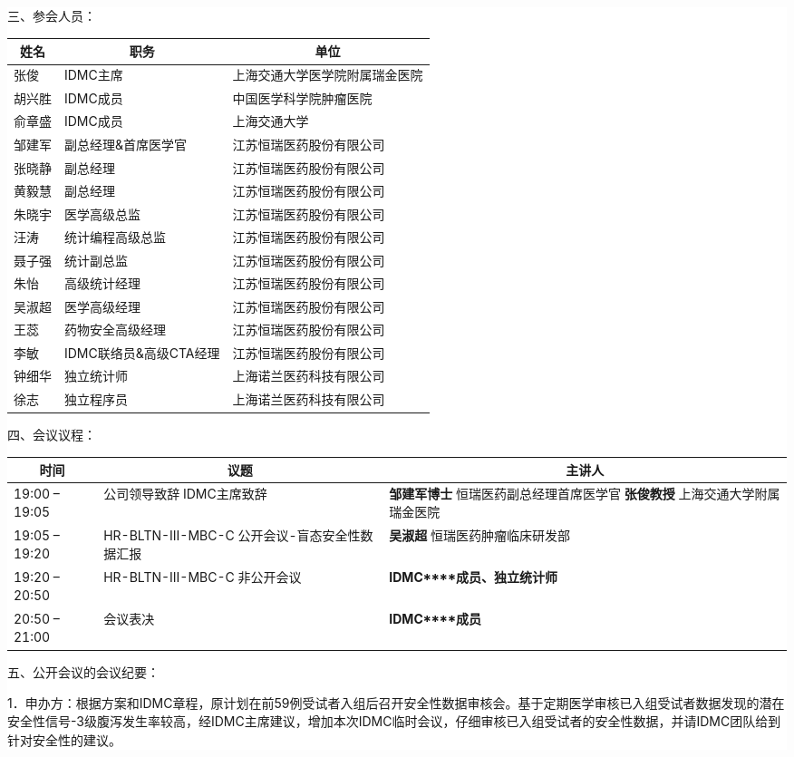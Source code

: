 三、参会人员：

| 姓名   | 职务                   | 单位                           |
| ------ | ---------------------- | ------------------------------ |
| 张俊   | IDMC主席               | 上海交通大学医学院附属瑞金医院 |
| 胡兴胜 | IDMC成员               | 中国医学科学院肿瘤医院         |
| 俞章盛 | IDMC成员               | 上海交通大学                   |
| 邹建军 | 副总经理&首席医学官    | 江苏恒瑞医药股份有限公司       |
| 张晓静 | 副总经理               | 江苏恒瑞医药股份有限公司       |
| 黄毅慧 | 副总经理               | 江苏恒瑞医药股份有限公司       |
| 朱晓宇 | 医学高级总监           | 江苏恒瑞医药股份有限公司       |
| 汪涛   | 统计编程高级总监       | 江苏恒瑞医药股份有限公司       |
| 聂子强 | 统计副总监             | 江苏恒瑞医药股份有限公司       |
| 朱怡   | 高级统计经理           | 江苏恒瑞医药股份有限公司       |
| 吴淑超 | 医学高级经理           | 江苏恒瑞医药股份有限公司       |
| 王蕊   | 药物安全高级经理       | 江苏恒瑞医药股份有限公司       |
| 李敏   | IDMC联络员&高级CTA经理 | 江苏恒瑞医药股份有限公司       |
| 钟细华 | 独立统计师             | 上海诺兰医药科技有限公司       |
| 徐志   | 独立程序员             | 上海诺兰医药科技有限公司       |

 




四、会议议程：

| **时间**      | **议题**                                        | **主讲人**                                                   |
| ------------- | ----------------------------------------------- | ------------------------------------------------------------ |
| 19:00 – 19:05 | 公司领导致辞   IDMC主席致辞                     | **邹建军博士**   恒瑞医药副总经理首席医学官   **张俊教授**   上海交通大学附属瑞金医院 |
| 19:05 – 19:20 | HR-BLTN-III-MBC-C   公开会议-盲态安全性数据汇报 | **吴淑超**   恒瑞医药肿瘤临床研发部                          |
| 19:20 – 20:50 | HR-BLTN-III-MBC-C   非公开会议                  | **IDMC****成员、独立统计师**                                 |
| 20:50 – 21:00 | 会议表决                                        | **IDMC****成员**                                             |

 






五、公开会议的会议纪要：

1．申办方：根据方案和IDMC章程，原计划在前59例受试者入组后召开安全性数据审核会。基于定期医学审核已入组受试者数据发现的潜在安全性信号-3级腹泻发生率较高，经IDMC主席建议，增加本次IDMC临时会议，仔细审核已入组受试者的安全性数据，并请IDMC团队给到针对安全性的建议。

